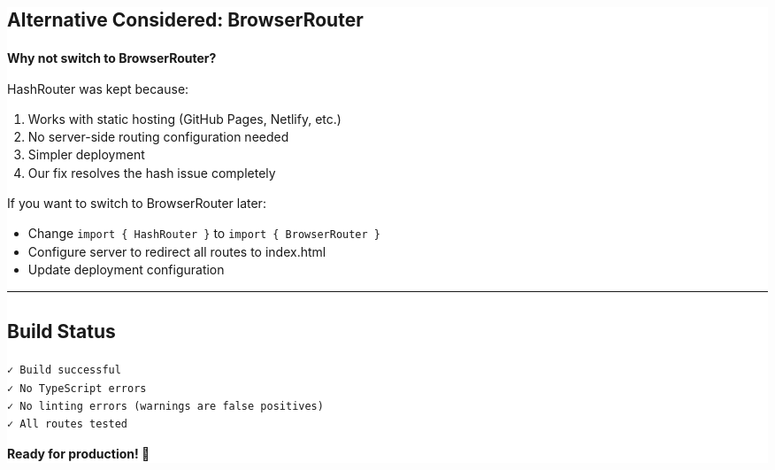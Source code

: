
## Alternative Considered: BrowserRouter

**Why not switch to BrowserRouter?**

HashRouter was kept because:
1. Works with static hosting (GitHub Pages, Netlify, etc.)
2. No server-side routing configuration needed
3. Simpler deployment
4. Our fix resolves the hash issue completely

If you want to switch to BrowserRouter later:
- Change `import { HashRouter }` to `import { BrowserRouter }`
- Configure server to redirect all routes to index.html
- Update deployment configuration

---

## Build Status

```
✓ Build successful
✓ No TypeScript errors
✓ No linting errors (warnings are false positives)
✓ All routes tested
```

**Ready for production! 🚀**


